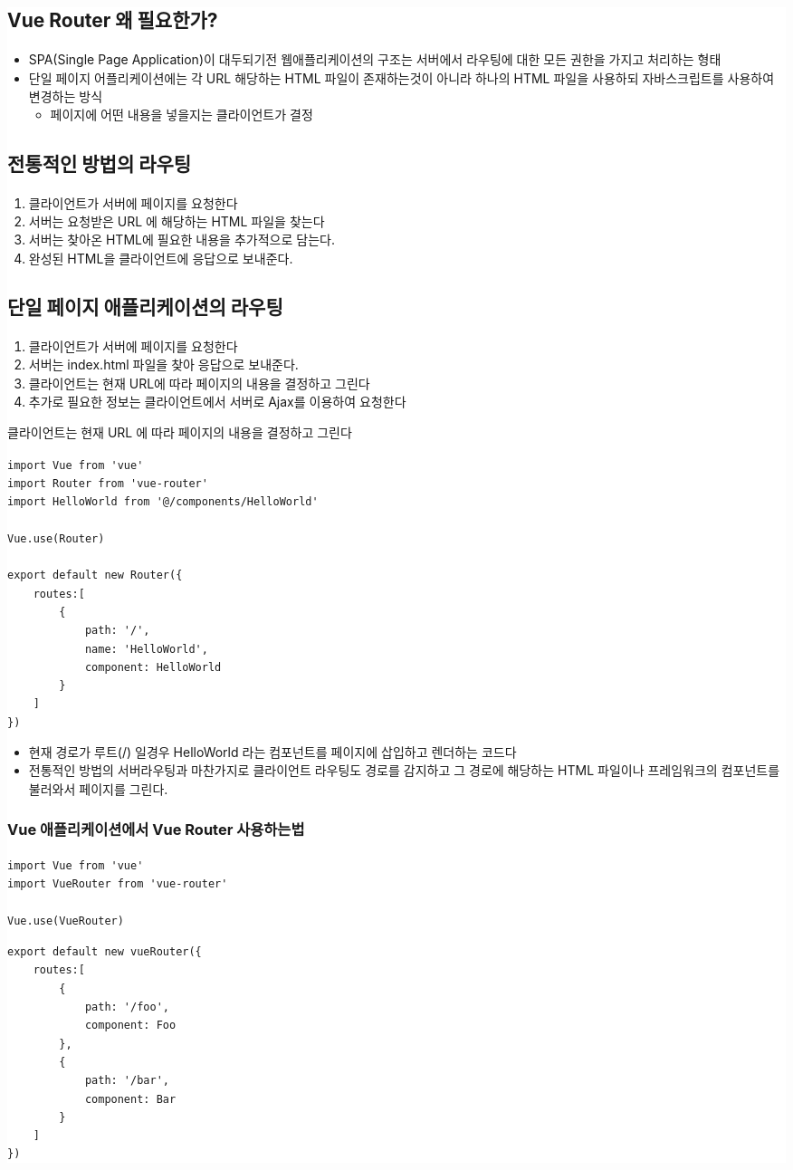 ## Vue Router 왜 필요한가?
- SPA(Single Page Application)이 대두되기전 웹애플리케이션의 구조는 서버에서 라우팅에 대한 모든 권한을 가지고 처리하는 형태
- 단일 페이지 어플리케이션에는 각 URL 해당하는 HTML 파일이 존재하는것이 아니라 하나의 HTML 파일을 사용하되 자바스크립트를 사용하여 변경하는 방식
  - 페이지에 어떤 내용을 넣을지는 클라이언트가 결정
  
## 전통적인 방법의 라우팅
1. 클라이언트가 서버에 페이지를 요청한다
2. 서버는 요청받은 URL 에 해당하는 HTML 파일을 찾는다
3. 서버는 찾아온 HTML에 필요한 내용을 추가적으로 담는다.
4. 완성된 HTML을 클라이언트에 응답으로 보내준다.
   
## 단일 페이지 애플리케이션의 라우팅
1. 클라이언트가 서버에 페이지를 요청한다
2. 서버는 index.html 파일을 찾아 응답으로 보내준다.
3. 클라이언트는 현재 URL에 따라 페이지의 내용을 결정하고 그린다
4. 추가로 필요한 정보는 클라이언트에서 서버로 Ajax를 이용하여 요청한다

클라이언트는 현재 URL 에 따라 페이지의 내용을 결정하고 그린다
~~~
import Vue from 'vue'
import Router from 'vue-router'
import HelloWorld from '@/components/HelloWorld'

Vue.use(Router)

export default new Router({
    routes:[
        {
            path: '/',
            name: 'HelloWorld',
            component: HelloWorld
        }
    ]
})
~~~
- 현재 경로가 루트(/) 일경우 HelloWorld 라는 컴포넌트를 페이지에 삽입하고 렌더하는 코드다
- 전통적인 방법의 서버라우팅과 마찬가지로 클라이언트 라우팅도 경로를 감지하고 그 경로에 해당하는 HTML 파일이나 프레임워크의 컴포넌트를 불러와서 페이지를 그린다.
  

### Vue 애플리케이션에서 Vue Router 사용하는법
~~~
import Vue from 'vue'
import VueRouter from 'vue-router'

Vue.use(VueRouter)
~~~

~~~
export default new vueRouter({
    routes:[
        {
            path: '/foo',
            component: Foo
        },
        {
            path: '/bar',
            component: Bar
        }
    ]
})
~~~

